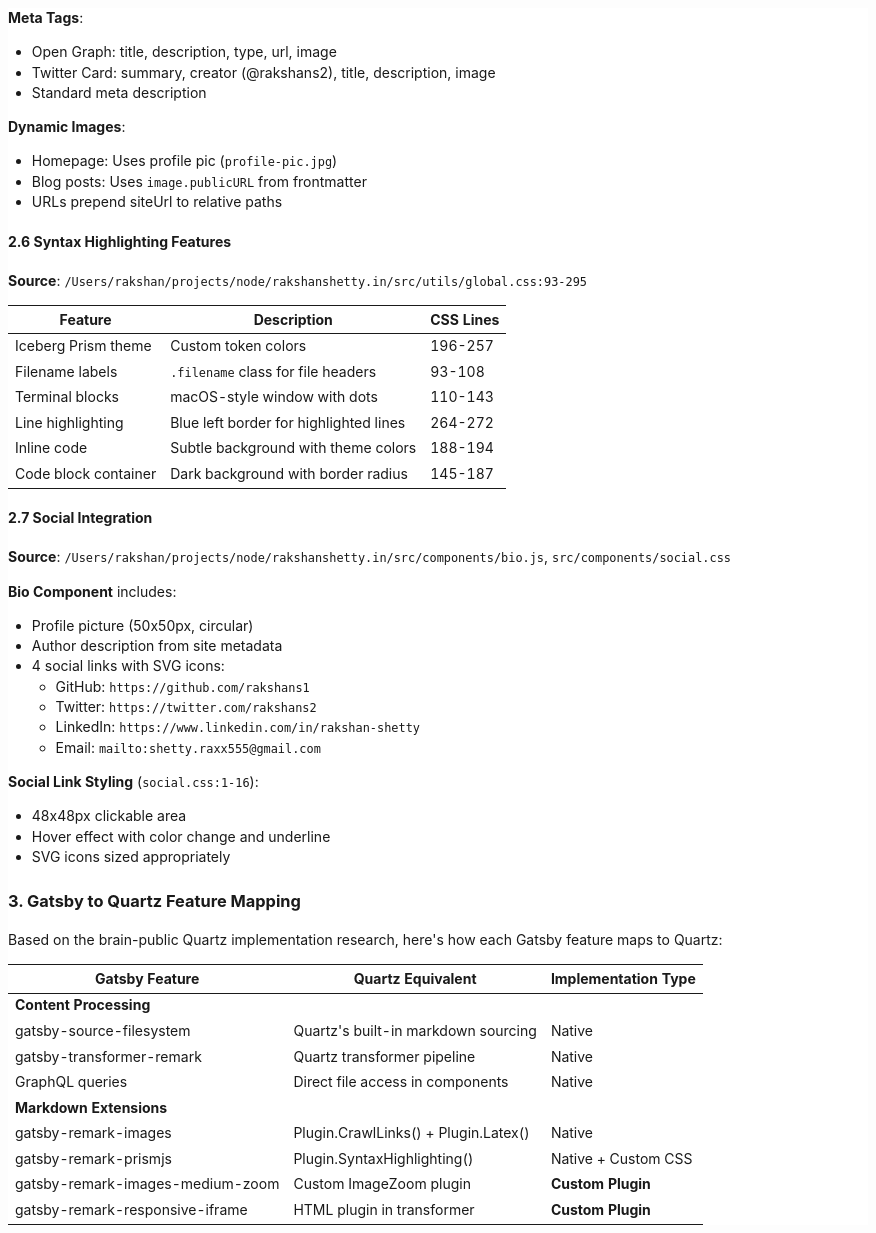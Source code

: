 **Meta Tags**:
- Open Graph: title, description, type, url, image
- Twitter Card: summary, creator (@rakshans2), title, description, image
- Standard meta description

**Dynamic Images**:
- Homepage: Uses profile pic (`profile-pic.jpg`)
- Blog posts: Uses `image.publicURL` from frontmatter
- URLs prepend siteUrl to relative paths

#### 2.6 Syntax Highlighting Features
**Source**: `/Users/rakshan/projects/node/rakshanshetty.in/src/utils/global.css:93-295`

| Feature | Description | CSS Lines |
|---------|-------------|-----------|
| Iceberg Prism theme | Custom token colors | 196-257 |
| Filename labels | `.filename` class for file headers | 93-108 |
| Terminal blocks | macOS-style window with dots | 110-143 |
| Line highlighting | Blue left border for highlighted lines | 264-272 |
| Inline code | Subtle background with theme colors | 188-194 |
| Code block container | Dark background with border radius | 145-187 |

#### 2.7 Social Integration
**Source**: `/Users/rakshan/projects/node/rakshanshetty.in/src/components/bio.js`, `src/components/social.css`

**Bio Component** includes:
- Profile picture (50x50px, circular)
- Author description from site metadata
- 4 social links with SVG icons:
  - GitHub: `https://github.com/rakshans1`
  - Twitter: `https://twitter.com/rakshans2`
  - LinkedIn: `https://www.linkedin.com/in/rakshan-shetty`
  - Email: `mailto:shetty.raxx555@gmail.com`

**Social Link Styling** (`social.css:1-16`):
- 48x48px clickable area
- Hover effect with color change and underline
- SVG icons sized appropriately

### 3. Gatsby to Quartz Feature Mapping

Based on the brain-public Quartz implementation research, here's how each Gatsby feature maps to Quartz:

| Gatsby Feature | Quartz Equivalent | Implementation Type |
|----------------|-------------------|---------------------|
| **Content Processing** | | |
| gatsby-source-filesystem | Quartz's built-in markdown sourcing | Native |
| gatsby-transformer-remark | Quartz transformer pipeline | Native |
| GraphQL queries | Direct file access in components | Native |
| **Markdown Extensions** | | |
| gatsby-remark-images | Plugin.CrawlLinks() + Plugin.Latex() | Native |
| gatsby-remark-prismjs | Plugin.SyntaxHighlighting() | Native + Custom CSS |
| gatsby-remark-images-medium-zoom | Custom ImageZoom plugin | **Custom Plugin** |
| gatsby-remark-responsive-iframe | HTML plugin in transformer | **Custom Plugin** |